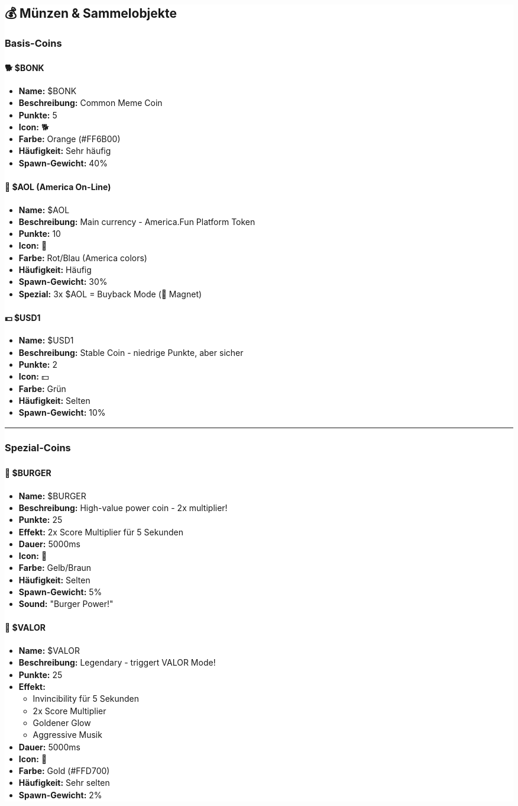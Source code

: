 
## 💰 Münzen & Sammelobjekte

### **Basis-Coins**

#### 🐕 **$BONK**
- **Name:** $BONK
- **Beschreibung:** Common Meme Coin
- **Punkte:** 5
- **Icon:** 🐕
- **Farbe:** Orange (#FF6B00)
- **Häufigkeit:** Sehr häufig
- **Spawn-Gewicht:** 40%

#### 🦅 **$AOL (America On-Line)**
- **Name:** $AOL
- **Beschreibung:** Main currency - America.Fun Platform Token
- **Punkte:** 10
- **Icon:** 🦅
- **Farbe:** Rot/Blau (America colors)
- **Häufigkeit:** Häufig
- **Spawn-Gewicht:** 30%
- **Spezial:** 3x $AOL = Buyback Mode (🧲 Magnet)

#### 💵 **$USD1**
- **Name:** $USD1
- **Beschreibung:** Stable Coin - niedrige Punkte, aber sicher
- **Punkte:** 2
- **Icon:** 💵
- **Farbe:** Grün
- **Häufigkeit:** Selten
- **Spawn-Gewicht:** 10%

---

### **Spezial-Coins**

#### 🍔 **$BURGER**
- **Name:** $BURGER
- **Beschreibung:** High-value power coin - 2x multiplier!
- **Punkte:** 25
- **Effekt:** 2x Score Multiplier für 5 Sekunden
- **Dauer:** 5000ms
- **Icon:** 🍔
- **Farbe:** Gelb/Braun
- **Häufigkeit:** Selten
- **Spawn-Gewicht:** 5%
- **Sound:** "Burger Power!"

#### 🦾 **$VALOR**
- **Name:** $VALOR
- **Beschreibung:** Legendary - triggert VALOR Mode!
- **Punkte:** 25
- **Effekt:**
  - Invincibility für 5 Sekunden
  - 2x Score Multiplier
  - Goldener Glow
  - Aggressive Musik
- **Dauer:** 5000ms
- **Icon:** 🦾
- **Farbe:** Gold (#FFD700)
- **Häufigkeit:** Sehr selten
- **Spawn-Gewicht:** 2%